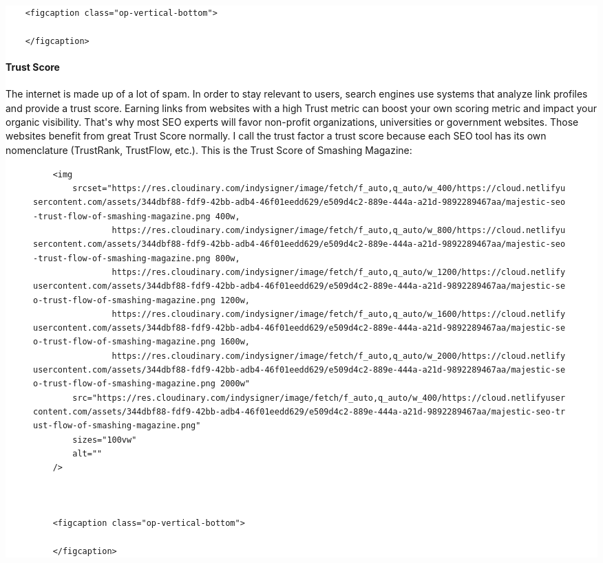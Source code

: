 
	
		<figcaption class="op-vertical-bottom">
			
		</figcaption>
	
</figure>


<h4>Trust Score</h4>

<p>The internet is made up of a lot of spam. In order to stay relevant to users, search engines use systems that analyze link profiles and provide a trust score. Earning links from websites with a high Trust metric can boost your own scoring metric and impact your organic visibility. That's why most SEO experts will favor non-profit organizations, universities or government websites. Those websites benefit from great Trust Score normally. I call the trust factor a trust score because each SEO tool has its own nomenclature (TrustRank, TrustFlow, etc.). This is the Trust Score of Smashing Magazine:</p>











<figure class="article__image break-out">
	
		<img
			srcset="https://res.cloudinary.com/indysigner/image/fetch/f_auto,q_auto/w_400/https://cloud.netlifyusercontent.com/assets/344dbf88-fdf9-42bb-adb4-46f01eedd629/e509d4c2-889e-444a-a21d-9892289467aa/majestic-seo-trust-flow-of-smashing-magazine.png 400w,
			        https://res.cloudinary.com/indysigner/image/fetch/f_auto,q_auto/w_800/https://cloud.netlifyusercontent.com/assets/344dbf88-fdf9-42bb-adb4-46f01eedd629/e509d4c2-889e-444a-a21d-9892289467aa/majestic-seo-trust-flow-of-smashing-magazine.png 800w,
			        https://res.cloudinary.com/indysigner/image/fetch/f_auto,q_auto/w_1200/https://cloud.netlifyusercontent.com/assets/344dbf88-fdf9-42bb-adb4-46f01eedd629/e509d4c2-889e-444a-a21d-9892289467aa/majestic-seo-trust-flow-of-smashing-magazine.png 1200w,
			        https://res.cloudinary.com/indysigner/image/fetch/f_auto,q_auto/w_1600/https://cloud.netlifyusercontent.com/assets/344dbf88-fdf9-42bb-adb4-46f01eedd629/e509d4c2-889e-444a-a21d-9892289467aa/majestic-seo-trust-flow-of-smashing-magazine.png 1600w,
			        https://res.cloudinary.com/indysigner/image/fetch/f_auto,q_auto/w_2000/https://cloud.netlifyusercontent.com/assets/344dbf88-fdf9-42bb-adb4-46f01eedd629/e509d4c2-889e-444a-a21d-9892289467aa/majestic-seo-trust-flow-of-smashing-magazine.png 2000w"
			src="https://res.cloudinary.com/indysigner/image/fetch/f_auto,q_auto/w_400/https://cloud.netlifyusercontent.com/assets/344dbf88-fdf9-42bb-adb4-46f01eedd629/e509d4c2-889e-444a-a21d-9892289467aa/majestic-seo-trust-flow-of-smashing-magazine.png"
			sizes="100vw"
			alt=""
		/>
	

	
		<figcaption class="op-vertical-bottom">
			
		</figcaption>
	
</figure>
